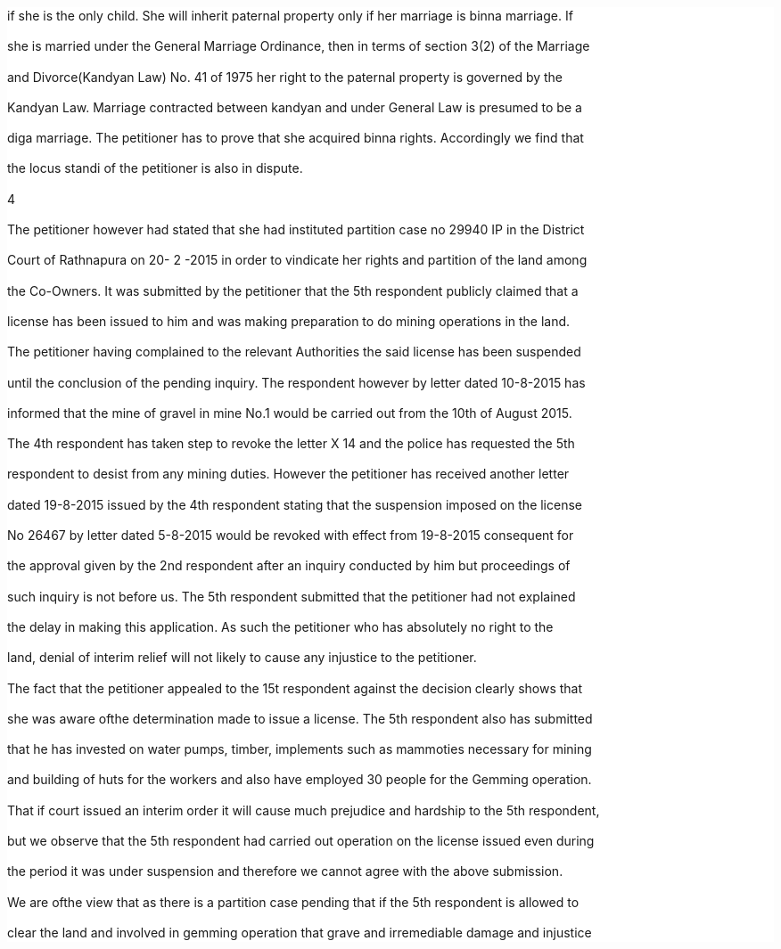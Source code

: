 if she is the only child. She will inherit paternal property only if her marriage is binna marriage. If

she is married under the General Marriage Ordinance, then in terms of section 3(2) of the Marriage

and Divorce(Kandyan Law) No. 41 of 1975 her right to the paternal property is governed by the

Kandyan Law. Marriage contracted between kandyan and under General Law is presumed to be a

diga marriage. The petitioner has to prove that she acquired binna rights. Accordingly we find that

the locus standi of the petitioner is also in dispute.

4

The petitioner however had stated that she had instituted partition case no 29940 IP in the District

Court of Rathnapura on 20- 2 -2015 in order to vindicate her rights and partition of the land among

the Co-Owners. It was submitted by the petitioner that the 5th respondent publicly claimed that a

license has been issued to him and was making preparation to do mining operations in the land.

The petitioner having complained to the relevant Authorities the said license has been suspended

until the conclusion of the pending inquiry. The respondent however by letter dated 10-8-2015 has

informed that the mine of gravel in mine No.1 would be carried out from the 10th of August 2015.

The 4th respondent has taken step to revoke the letter X 14 and the police has requested the 5th

respondent to desist from any mining duties. However the petitioner has received another letter

dated 19-8-2015 issued by the 4th respondent stating that the suspension imposed on the license

No 26467 by letter dated 5-8-2015 would be revoked with effect from 19-8-2015 consequent for

the approval given by the 2nd respondent after an inquiry conducted by him but proceedings of

such inquiry is not before us. The 5th respondent submitted that the petitioner had not explained

the delay in making this application. As such the petitioner who has absolutely no right to the

land, denial of interim relief will not likely to cause any injustice to the petitioner.

The fact that the petitioner appealed to the 15t respondent against the decision clearly shows that

she was aware ofthe determination made to issue a license. The 5th respondent also has submitted

that he has invested on water pumps, timber, implements such as mammoties necessary for mining

and building of huts for the workers and also have employed 30 people for the Gemming operation.

That if court issued an interim order it will cause much prejudice and hardship to the 5th respondent,

but we observe that the 5th respondent had carried out operation on the license issued even during

the period it was under suspension and therefore we cannot agree with the above submission.

We are ofthe view that as there is a partition case pending that if the 5th respondent is allowed to

clear the land and involved in gemming operation that grave and irremediable damage and injustice
